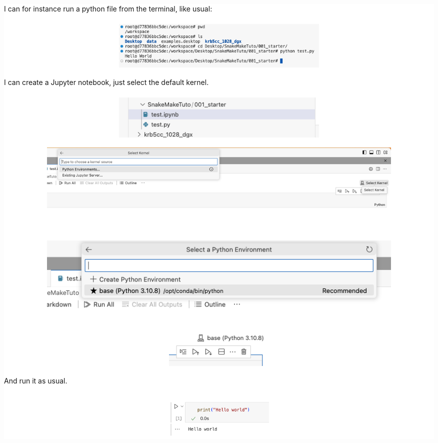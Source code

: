 I can for instance run a python file from the terminal, like usual:

<img src="../../images/devcontainer_section/17.png" style="display: block; margin: 20px auto; width: 400px;"/>

I can create a Jupyter notebook, just select the default kernel. 

<img src="../../images/devcontainer_section/18.png" style="display: block; margin: 20px auto; width: 400px;"/>


<img src="../../images/devcontainer_section/19.png" style="display: block; margin: 20px auto; max-width: 80%;"/>

<img src="../../images/devcontainer_section/20.png" style="display: block; margin: 20px auto; max-width: 80%;"/>

<img src="../../images/devcontainer_section/21.png" style="display: block; margin: 20px auto; width: 200px;"/>

And run it as usual.

<img src="../../images/devcontainer_section/22.png" style="display: block; margin: 20px auto; width: 200px;"/>

